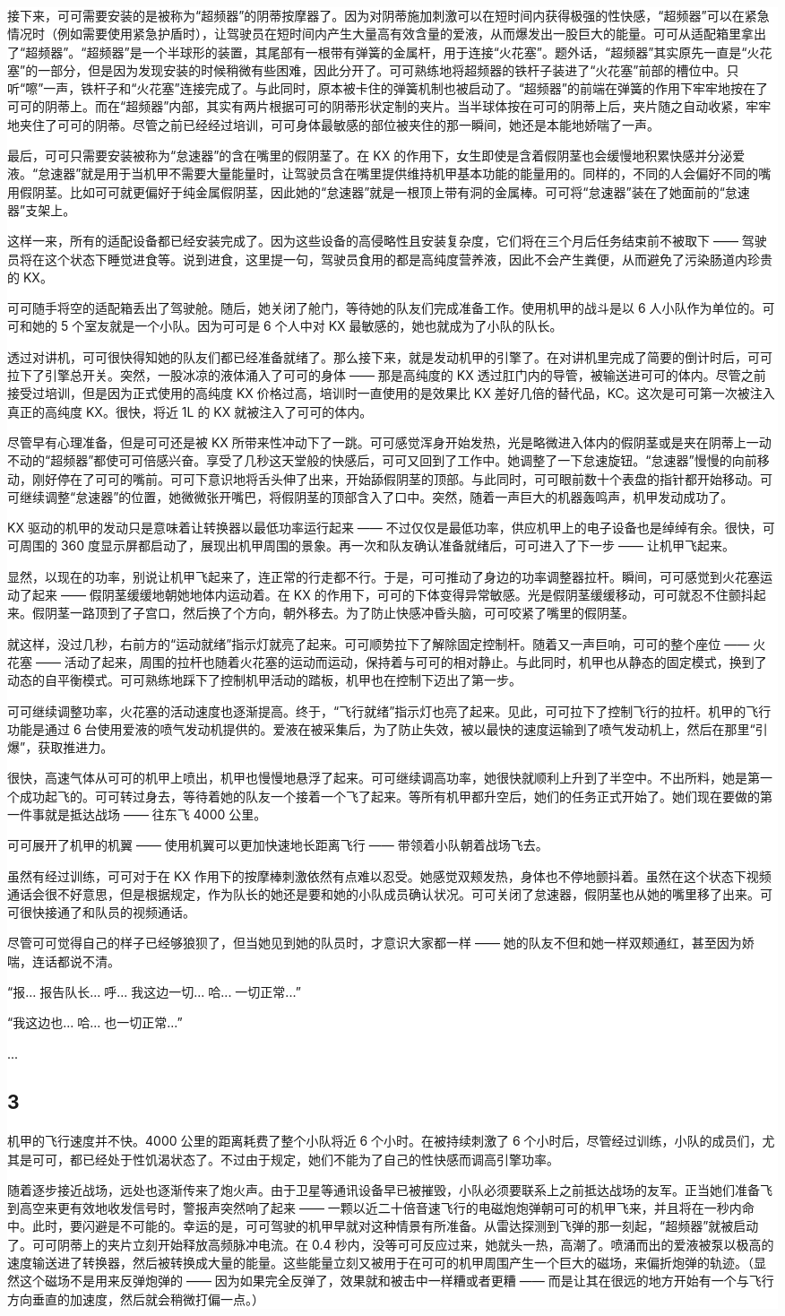 接下来，可可需要安装的是被称为“超频器”的阴蒂按摩器了。因为对阴蒂施加刺激可以在短时间内获得极强的性快感，“超频器”可以在紧急情况时（例如需要使用紧急护盾时），让驾驶员在短时间内产生大量高有效含量的爱液，从而爆发出一股巨大的能量。可可从适配箱里拿出了“超频器”。“超频器”是一个半球形的装置，其尾部有一根带有弹簧的金属杆，用于连接“火花塞”。题外话，“超频器”其实原先一直是“火花塞”的一部分，但是因为发现安装的时候稍微有些困难，因此分开了。可可熟练地将超频器的铁杆子装进了“火花塞”前部的槽位中。只听“嚓”一声，铁杆子和“火花塞”连接完成了。与此同时，原本被卡住的弹簧机制也被启动了。“超频器”的前端在弹簧的作用下牢牢地按在了可可的阴蒂上。而在“超频器”内部，其实有两片根据可可的阴蒂形状定制的夹片。当半球体按在可可的阴蒂上后，夹片随之自动收紧，牢牢地夹住了可可的阴蒂。尽管之前已经经过培训，可可身体最敏感的部位被夹住的那一瞬间，她还是本能地娇喘了一声。

最后，可可只需要安装被称为“怠速器”的含在嘴里的假阴茎了。在 KX 的作用下，女生即使是含着假阴茎也会缓慢地积累快感并分泌爱液。“怠速器”就是用于当机甲不需要大量能量时，让驾驶员含在嘴里提供维持机甲基本功能的能量用的。同样的，不同的人会偏好不同的嘴用假阴茎。比如可可就更偏好于纯金属假阴茎，因此她的“怠速器”就是一根顶上带有洞的金属棒。可可将“怠速器”装在了她面前的“怠速器”支架上。

这样一来，所有的适配设备都已经安装完成了。因为这些设备的高侵略性且安装复杂度，它们将在三个月后任务结束前不被取下 —— 驾驶员将在这个状态下睡觉进食等。说到进食，这里提一句，驾驶员食用的都是高纯度营养液，因此不会产生粪便，从而避免了污染肠道内珍贵的 KX。

可可随手将空的适配箱丢出了驾驶舱。随后，她关闭了舱门，等待她的队友们完成准备工作。使用机甲的战斗是以 6 人小队作为单位的。可可和她的 5 个室友就是一个小队。因为可可是 6 个人中对 KX 最敏感的，她也就成为了小队的队长。

透过对讲机，可可很快得知她的队友们都已经准备就绪了。那么接下来，就是发动机甲的引擎了。在对讲机里完成了简要的倒计时后，可可拉下了引擎总开关。突然，一股冰凉的液体涌入了可可的身体 —— 那是高纯度的 KX 透过肛门内的导管，被输送进可可的体内。尽管之前接受过培训，但是因为正式使用的高纯度 KX 价格过高，培训时一直使用的是效果比 KX 差好几倍的替代品，KC。这次是可可第一次被注入真正的高纯度 KX。很快，将近 1L 的 KX 就被注入了可可的体内。

尽管早有心理准备，但是可可还是被 KX 所带来性冲动下了一跳。可可感觉浑身开始发热，光是略微进入体内的假阴茎或是夹在阴蒂上一动不动的“超频器”都使可可倍感兴奋。享受了几秒这天堂般的快感后，可可又回到了工作中。她调整了一下怠速旋钮。“怠速器”慢慢的向前移动，刚好停在了可可的嘴前。可可下意识地将舌头伸了出来，开始舔假阴茎的顶部。与此同时，可可眼前数十个表盘的指针都开始移动。可可继续调整“怠速器”的位置，她微微张开嘴巴，将假阴茎的顶部含入了口中。突然，随着一声巨大的机器轰鸣声，机甲发动成功了。

KX 驱动的机甲的发动只是意味着让转换器以最低功率运行起来 —— 不过仅仅是最低功率，供应机甲上的电子设备也是绰绰有余。很快，可可周围的 360 度显示屏都启动了，展现出机甲周围的景象。再一次和队友确认准备就绪后，可可进入了下一步 —— 让机甲飞起来。

显然，以现在的功率，别说让机甲飞起来了，连正常的行走都不行。于是，可可推动了身边的功率调整器拉杆。瞬间，可可感觉到火花塞运动了起来 —— 假阴茎缓缓地朝她地体内运动着。在 KX 的作用下，可可的下体变得异常敏感。光是假阴茎缓缓移动，可可就忍不住颤抖起来。假阴茎一路顶到了子宫口，然后换了个方向，朝外移去。为了防止快感冲昏头脑，可可咬紧了嘴里的假阴茎。

就这样，没过几秒，右前方的“运动就绪”指示灯就亮了起来。可可顺势拉下了解除固定控制杆。随着又一声巨响，可可的整个座位 —— 火花塞 —— 活动了起来，周围的拉杆也随着火花塞的运动而运动，保持着与可可的相对静止。与此同时，机甲也从静态的固定模式，换到了动态的自平衡模式。可可熟练地踩下了控制机甲活动的踏板，机甲也在控制下迈出了第一步。

可可继续调整功率，火花塞的活动速度也逐渐提高。终于，“飞行就绪”指示灯也亮了起来。见此，可可拉下了控制飞行的拉杆。机甲的飞行功能是通过 6 台使用爱液的喷气发动机提供的。爱液在被采集后，为了防止失效，被以最快的速度运输到了喷气发动机上，然后在那里“引爆”，获取推进力。

很快，高速气体从可可的机甲上喷出，机甲也慢慢地悬浮了起来。可可继续调高功率，她很快就顺利上升到了半空中。不出所料，她是第一个成功起飞的。可可转过身去，等待着她的队友一个接着一个飞了起来。等所有机甲都升空后，她们的任务正式开始了。她们现在要做的第一件事就是抵达战场 —— 往东飞 4000 公里。

可可展开了机甲的机翼 —— 使用机翼可以更加快速地长距离飞行 —— 带领着小队朝着战场飞去。

虽然有经过训练，可可对于在 KX 作用下的按摩棒刺激依然有点难以忍受。她感觉双颊发热，身体也不停地颤抖着。虽然在这个状态下视频通话会很不好意思，但是根据规定，作为队长的她还是要和她的小队成员确认状况。可可关闭了怠速器，假阴茎也从她的嘴里移了出来。可可很快接通了和队员的视频通话。

尽管可可觉得自己的样子已经够狼狈了，但当她见到她的队员时，才意识大家都一样 —— 她的队友不但和她一样双颊通红，甚至因为娇喘，连话都说不清。

“报... 报告队长... 呼... 我这边一切... 哈... 一切正常...”

“我这边也... 哈... 也一切正常...”

...

## 3
机甲的飞行速度并不快。4000 公里的距离耗费了整个小队将近 6 个小时。在被持续刺激了 6 个小时后，尽管经过训练，小队的成员们，尤其是可可，都已经处于性饥渴状态了。不过由于规定，她们不能为了自己的性快感而调高引擎功率。

随着逐步接近战场，远处也逐渐传来了炮火声。由于卫星等通讯设备早已被摧毁，小队必须要联系上之前抵达战场的友军。正当她们准备飞到高空来更有效地收发信号时，警报声突然响了起来 —— 一颗以近二十倍音速飞行的电磁炮炮弹朝可可的机甲飞来，并且将在一秒内命中。此时，要闪避是不可能的。幸运的是，可可驾驶的机甲早就对这种情景有所准备。从雷达探测到飞弹的那一刻起，“超频器”就被启动了。可可阴蒂上的夹片立刻开始释放高频脉冲电流。在 0.4 秒内，没等可可反应过来，她就头一热，高潮了。喷涌而出的爱液被泵以极高的速度输送进了转换器，然后被转换成大量的能量。这些能量立刻又被用于在可可的机甲周围产生一个巨大的磁场，来偏折炮弹的轨迹。（显然这个磁场不是用来反弹炮弹的 —— 因为如果完全反弹了，效果就和被击中一样糟或者更糟 —— 而是让其在很远的地方开始有一个与飞行方向垂直的加速度，然后就会稍微打偏一点。）
